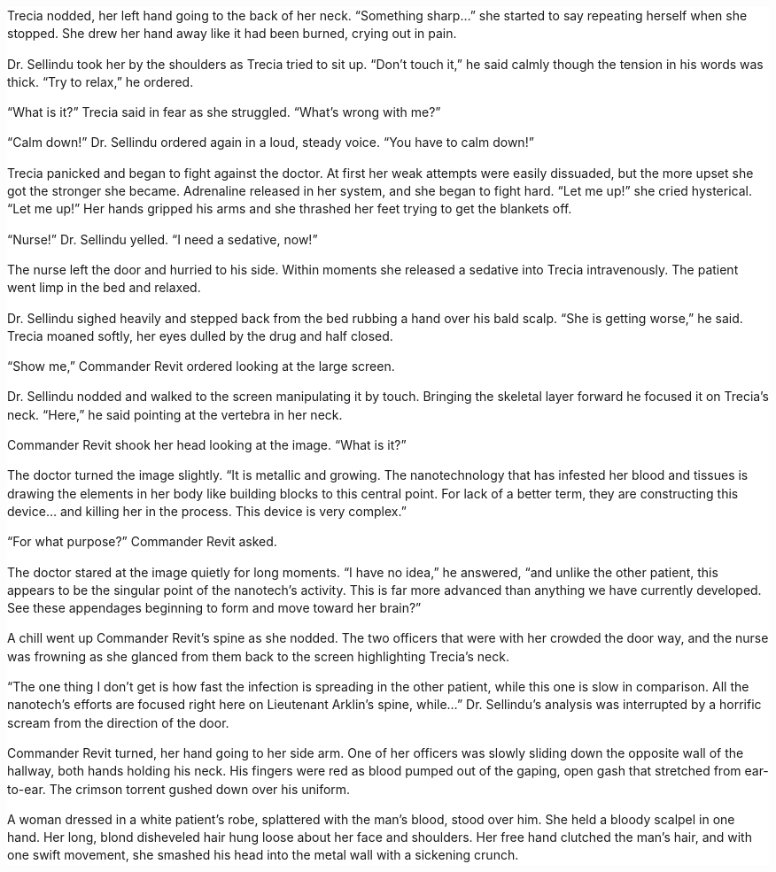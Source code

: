 Trecia nodded, her left hand going to the back of her neck.  “Something sharp…” she started to say repeating herself when she stopped.  She drew her hand away like it had been burned, crying out in pain.

Dr. Sellindu took her by the shoulders as Trecia tried to sit up.  “Don’t touch it,” he said calmly though the tension in his words was thick.  “Try to relax,” he ordered.

“What is it?” Trecia said in fear as she struggled. “What’s wrong with me?”

“Calm down!” Dr. Sellindu ordered again in a loud, steady voice.  “You have to calm down!”

Trecia panicked and began to fight against the doctor.  At first her weak attempts were easily dissuaded, but the more upset she got the stronger she became.  Adrenaline released in her system, and she began to fight hard.   “Let me up!” she cried hysterical.  “Let me up!”  Her hands gripped his arms and she thrashed her feet trying to get the blankets off.

“Nurse!” Dr. Sellindu yelled. “I need a sedative, now!”

The nurse left the door and hurried to his side.  Within moments she released a sedative into Trecia intravenously.  The patient went limp in the bed and relaxed.

Dr. Sellindu sighed heavily and stepped back from the bed rubbing a hand over his bald scalp.  “She is getting worse,” he said.  Trecia moaned softly, her eyes dulled by the drug and half closed.

“Show me,” Commander Revit ordered looking at the large screen.

Dr. Sellindu nodded and walked to the screen manipulating it by touch.  Bringing the skeletal layer forward he focused it on Trecia’s neck.  “Here,” he said pointing at the vertebra in her neck.

Commander Revit shook her head looking at the image.  “What is it?”

The doctor turned the image slightly.  “It is metallic and growing.  The nanotechnology that has infested her blood and tissues is drawing the elements in her body like building blocks to this central point.  For lack of a better term, they are constructing this device… and killing her in the process.  This device is very complex.”

“For what purpose?”  Commander Revit asked.

The doctor stared at the image quietly for long moments.  “I have no idea,” he answered, “and unlike the other patient, this appears to be the singular point of the nanotech’s activity.  This is far more advanced than anything we have currently developed.  See these appendages beginning to form and move toward her brain?”

A chill went up Commander Revit’s spine as she nodded.  The two officers that were with her crowded the door way, and the nurse was frowning as she glanced from them back to the screen highlighting Trecia’s neck.

“The one thing I don’t get is how fast the infection is spreading in the other patient, while this one is slow in comparison.  All the nanotech’s efforts are focused right here on Lieutenant Arklin’s spine, while…” Dr. Sellindu’s analysis was interrupted by a horrific scream from the direction of the door.

Commander Revit turned, her hand going to her side arm.  One of her officers was slowly sliding down the opposite wall of the hallway, both hands holding his neck.  His fingers were red as blood pumped out of the gaping, open gash that stretched from ear-to-ear.  The crimson torrent gushed down over his uniform.

A woman dressed in a white patient’s robe, splattered with the man’s blood, stood over him.  She held a bloody scalpel in one hand.  Her long, blond disheveled hair hung loose about her face and shoulders.  Her free hand clutched the man’s hair, and with one swift movement, she smashed his head into the metal wall with a sickening crunch.
